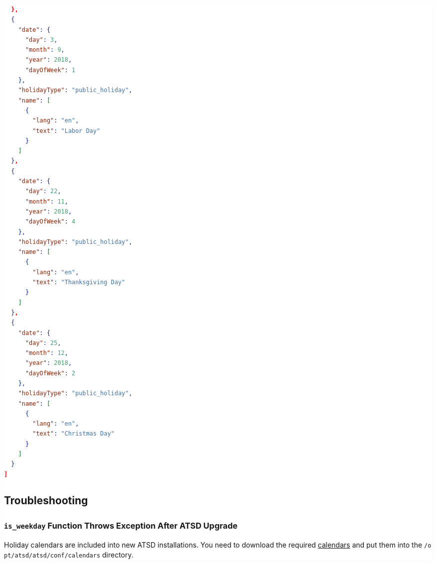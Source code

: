 ```json
  },
  {
    "date": {
      "day": 3,
      "month": 9,
      "year": 2018,
      "dayOfWeek": 1
    },
    "holidayType": "public_holiday",
    "name": [
      {
        "lang": "en",
        "text": "Labor Day"
      }
    ]
  },
  {
    "date": {
      "day": 22,
      "month": 11,
      "year": 2018,
      "dayOfWeek": 4
    },
    "holidayType": "public_holiday",
    "name": [
      {
        "lang": "en",
        "text": "Thanksgiving Day"
      }
    ]
  },
  {
    "date": {
      "day": 25,
      "month": 12,
      "year": 2018,
      "dayOfWeek": 2
    },
    "holidayType": "public_holiday",
    "name": [
      {
        "lang": "en",
        "text": "Christmas Day"
      }
    ]
  }
]
```

## Troubleshooting

### `is_weekday` Function Throws Exception After ATSD Upgrade

Holiday calendars are included into new ATSD installations. 
You need to download the required [calendars](#default-calendars) and put them into the `/opt/atsd/atsd/conf/calendars` directory.
